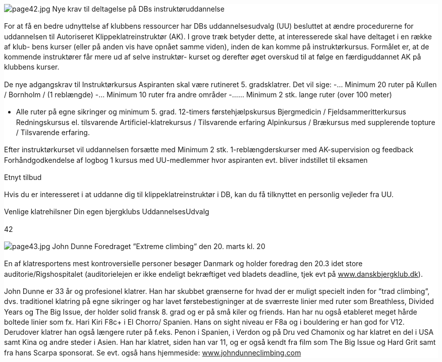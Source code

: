 



![page42.jpg](/2003/DB-2003-1/page42.jpg)
Nye krav til deltagelse på DBs
instruktøruddannelse

For at få en bedre udnyttelse af klubbens ressourcer har DBs uddannelsesudvalg (UU)
besluttet at ændre procedurerne for uddannelsen til Autoriseret Klippeklatreinstruktør
(AK). I grove træk betyder dette, at interesserede skal have deltaget i en række af klub-
bens kurser (eller på anden vis have opnået samme viden), inden de kan komme på
instruktørkursus. Formålet er, at de kommende instruktører får mere ud af selve instruktør-
kurset og derefter øget overskud til at følge en færdiguddannet AK på klubbens kurser.

De nye adgangskrav til Instruktørkursus
Aspiranten skal være rutineret 5. gradsklatrer. Det vil sige:
-… Minimum 20 ruter på Kullen / Bornholm / (1 reblængde)
-… Minimum 10 ruter fra andre områder
-…… Minimum 2 stk. lange ruter (over 100 meter)
- Alle ruter på egne sikringer og minimum 5. grad.
12-timers førstehjælpskursus
Bjergmedicin / Fjeldsammeritterkursus
Redningskursus el. tilsvarende
Artificiel-klatrekursus / Tilsvarende erfaring
Alpinkursus / Brækursus med supplerende topture / Tilsvarende erfaring.

Efter instruktørkurset vil uddannelsen forsætte med
Minimum 2 stk. 1-reblængderskurser med AK-supervision og feedback
Forhåndgodkendelse af logbog
1 kursus med UU-medlemmer hvor aspiranten evt. bliver indstillet til eksamen

Etnyt tilbud

Hvis du er interesseret i at uddanne dig til klippeklatreinstruktør i DB, kan du få tilknyttet
en personlig vejleder fra UU.

Venlige klatrehilsner
Din egen bjergklubs UddannelsesUdvalg

42




![page43.jpg](/2003/DB-2003-1/page43.jpg)
John Dunne
Foredraget ”Extreme climbing” den 20. marts kl. 20

En af klatresportens mest kontroversielle personer besøger Danmark og holder foredrag
den 20.3 idet store auditorie/Rigshospitalet (auditorielejen er ikke endeligt bekræftiget
ved bladets deadline, tjek evt på www.danskbjergklub.dk).

John Dunne er 33 år og profesionel klatrer. Han har skubbet grænserne for hvad der er
muligt specielt inden for ”trad climbing”, dvs. traditionel klatring på egne sikringer og
har lavet førstebestigninger at de sværreste linier med ruter som Breathless, Divided
Years og The Big Issue, der holder solid fransk 8. grad og er på små kiler og friends. Han
har nu også etableret meget hårde boltede linier som fx. Hari Kiri F8c+ i El Chorro/
Spanien. Hans on sight niveau er F8a og i bouldering er han god for V12. Derudover
klatrer han også længere ruter på f.eks. Penon i Spanien, i Verdon og på Dru ved Chamonix
og har klatret en del i USA samt Kina og andre steder i Asien. Han har klatret, siden han
var 11, og er også kendt fra film som The Big Issue og Hard Grit samt fra hans Scarpa
sponsorat. Se evt. også hans hjemmeside: www.johndunneclimbing.com

